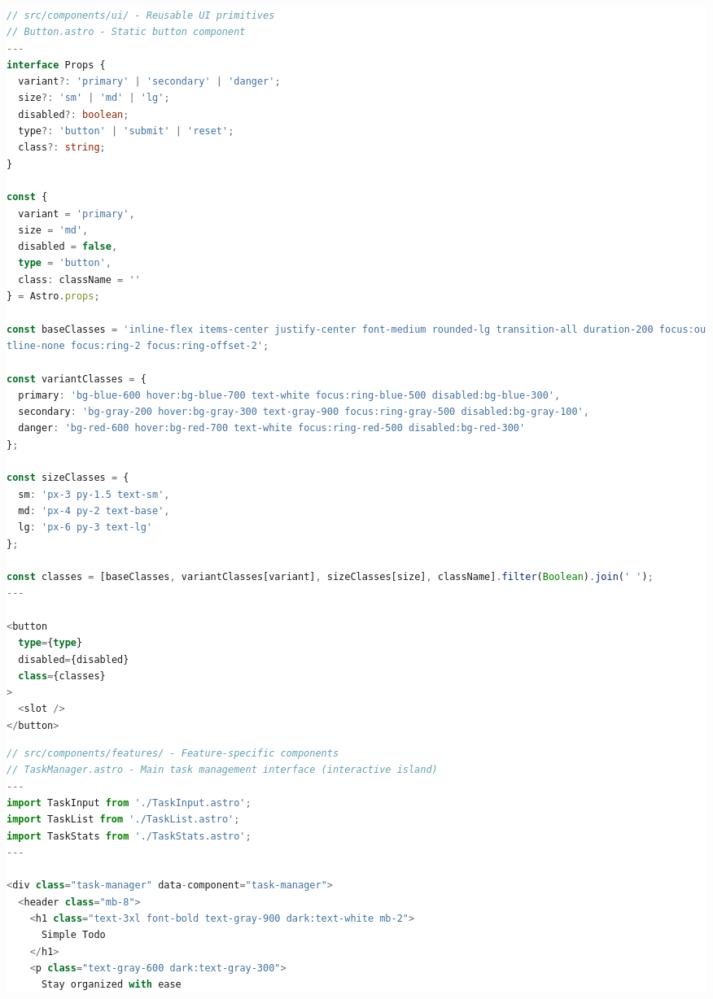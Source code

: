 ```typescript
// src/components/ui/ - Reusable UI primitives
// Button.astro - Static button component
---
interface Props {
  variant?: 'primary' | 'secondary' | 'danger';
  size?: 'sm' | 'md' | 'lg';
  disabled?: boolean;
  type?: 'button' | 'submit' | 'reset';
  class?: string;
}

const { 
  variant = 'primary', 
  size = 'md', 
  disabled = false, 
  type = 'button',
  class: className = ''
} = Astro.props;

const baseClasses = 'inline-flex items-center justify-center font-medium rounded-lg transition-all duration-200 focus:outline-none focus:ring-2 focus:ring-offset-2';

const variantClasses = {
  primary: 'bg-blue-600 hover:bg-blue-700 text-white focus:ring-blue-500 disabled:bg-blue-300',
  secondary: 'bg-gray-200 hover:bg-gray-300 text-gray-900 focus:ring-gray-500 disabled:bg-gray-100',
  danger: 'bg-red-600 hover:bg-red-700 text-white focus:ring-red-500 disabled:bg-red-300'
};

const sizeClasses = {
  sm: 'px-3 py-1.5 text-sm',
  md: 'px-4 py-2 text-base',
  lg: 'px-6 py-3 text-lg'
};

const classes = [baseClasses, variantClasses[variant], sizeClasses[size], className].filter(Boolean).join(' ');
---

<button 
  type={type}
  disabled={disabled}
  class={classes}
>
  <slot />
</button>
```

```typescript
// src/components/features/ - Feature-specific components
// TaskManager.astro - Main task management interface (interactive island)
---
import TaskInput from './TaskInput.astro';
import TaskList from './TaskList.astro';
import TaskStats from './TaskStats.astro';
---

<div class="task-manager" data-component="task-manager">
  <header class="mb-8">
    <h1 class="text-3xl font-bold text-gray-900 dark:text-white mb-2">
      Simple Todo
    </h1>
    <p class="text-gray-600 dark:text-gray-300">
      Stay organized with ease
```